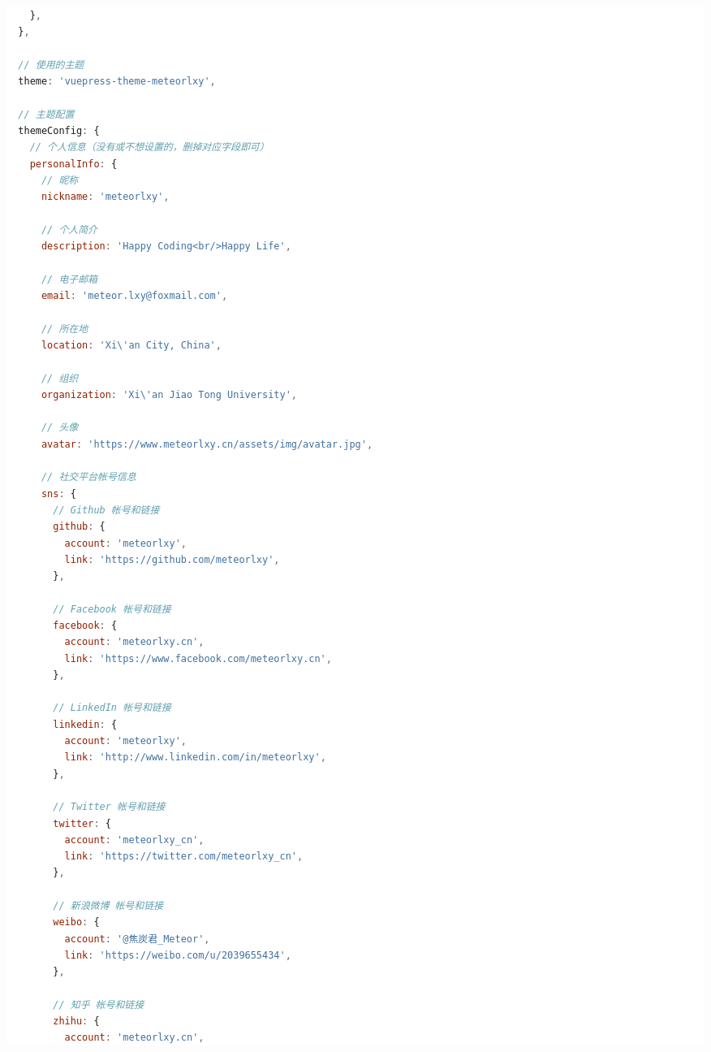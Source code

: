 ```js
    },
  },

  // 使用的主题
  theme: 'vuepress-theme-meteorlxy',

  // 主题配置
  themeConfig: {
    // 个人信息（没有或不想设置的，删掉对应字段即可）
    personalInfo: {
      // 昵称
      nickname: 'meteorlxy',

      // 个人简介
      description: 'Happy Coding<br/>Happy Life',

      // 电子邮箱
      email: 'meteor.lxy@foxmail.com',

      // 所在地
      location: 'Xi\'an City, China',

      // 组织
      organization: 'Xi\'an Jiao Tong University',

      // 头像
      avatar: 'https://www.meteorlxy.cn/assets/img/avatar.jpg',

      // 社交平台帐号信息
      sns: {
        // Github 帐号和链接
        github: {
          account: 'meteorlxy',
          link: 'https://github.com/meteorlxy',
        },

        // Facebook 帐号和链接
        facebook: {
          account: 'meteorlxy.cn',
          link: 'https://www.facebook.com/meteorlxy.cn',
        },

        // LinkedIn 帐号和链接
        linkedin: {
          account: 'meteorlxy',
          link: 'http://www.linkedin.com/in/meteorlxy',
        },

        // Twitter 帐号和链接
        twitter: {
          account: 'meteorlxy_cn',
          link: 'https://twitter.com/meteorlxy_cn',
        },

        // 新浪微博 帐号和链接
        weibo: {
          account: '@焦炭君_Meteor',
          link: 'https://weibo.com/u/2039655434',
        },

        // 知乎 帐号和链接
        zhihu: {
          account: 'meteorlxy.cn',
```